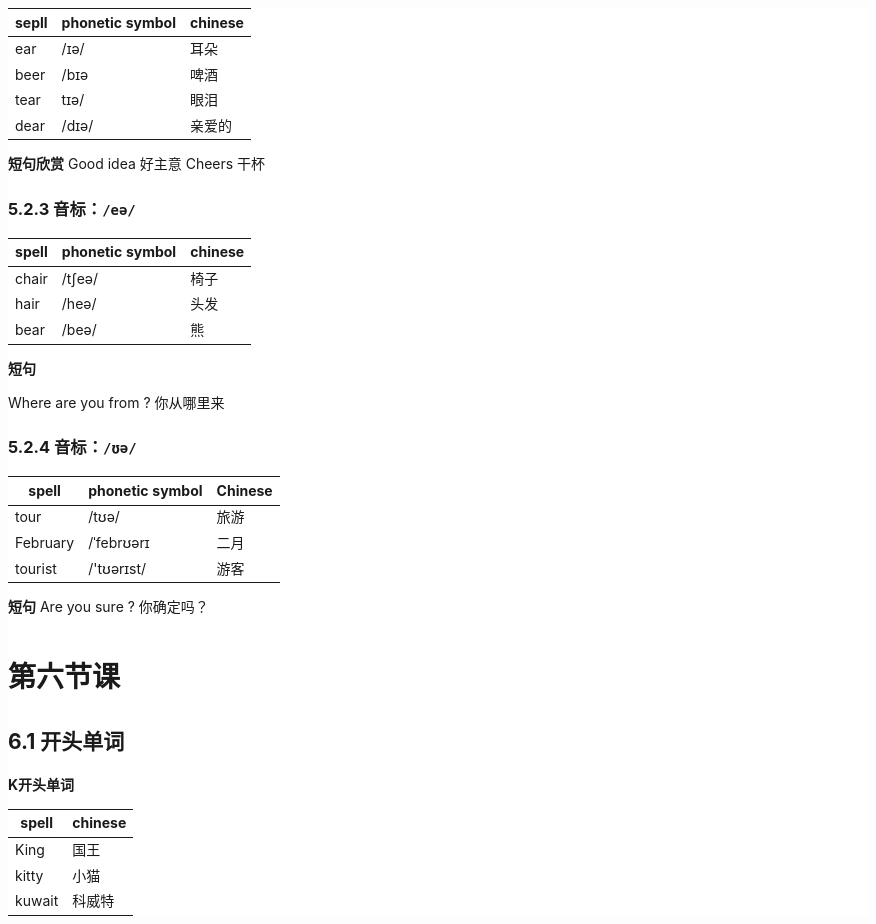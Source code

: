 | sepll | phonetic symbol | chinese |
| ----- | --------------- | ------- |
| ear   | /ɪə/            | 耳朵    |
| beer  | /bɪə            | 啤酒    |
| tear  | tɪə/            | 眼泪    |
| dear  | /dɪə/           | 亲爱的  |

**短句欣赏**
Good idea  好主意 
Cheers 干杯

### 5.2.3 音标：`/eə/`

| spell | phonetic symbol | chinese |
| ----- | --------------- | ------- |
| chair | /tʃeə/          | 椅子    |
| hair  | /heə/           | 头发    |
| bear  | /beə/           | 熊      |

**短句**

Where are you from ?  你从哪里来

### 5.2.4 音标：`/ʊə/`

| spell    | phonetic symbol | Chinese |
| -------- | --------------- | ------- |
| tour     | /tʊə/           | 旅游    |
| February | /ˈfebrʊərɪ      | 二月    |
| tourist  | /'tʊərɪst/      | 游客    |

**短句**
Are you sure ? 你确定吗？

# 第六节课

## 6.1 开头单词

**K开头单词**

| spell  | chinese |
| ------ | ------- |
| King   | 国王    |
| kitty  | 小猫    |
| kuwait | 科威特  |
